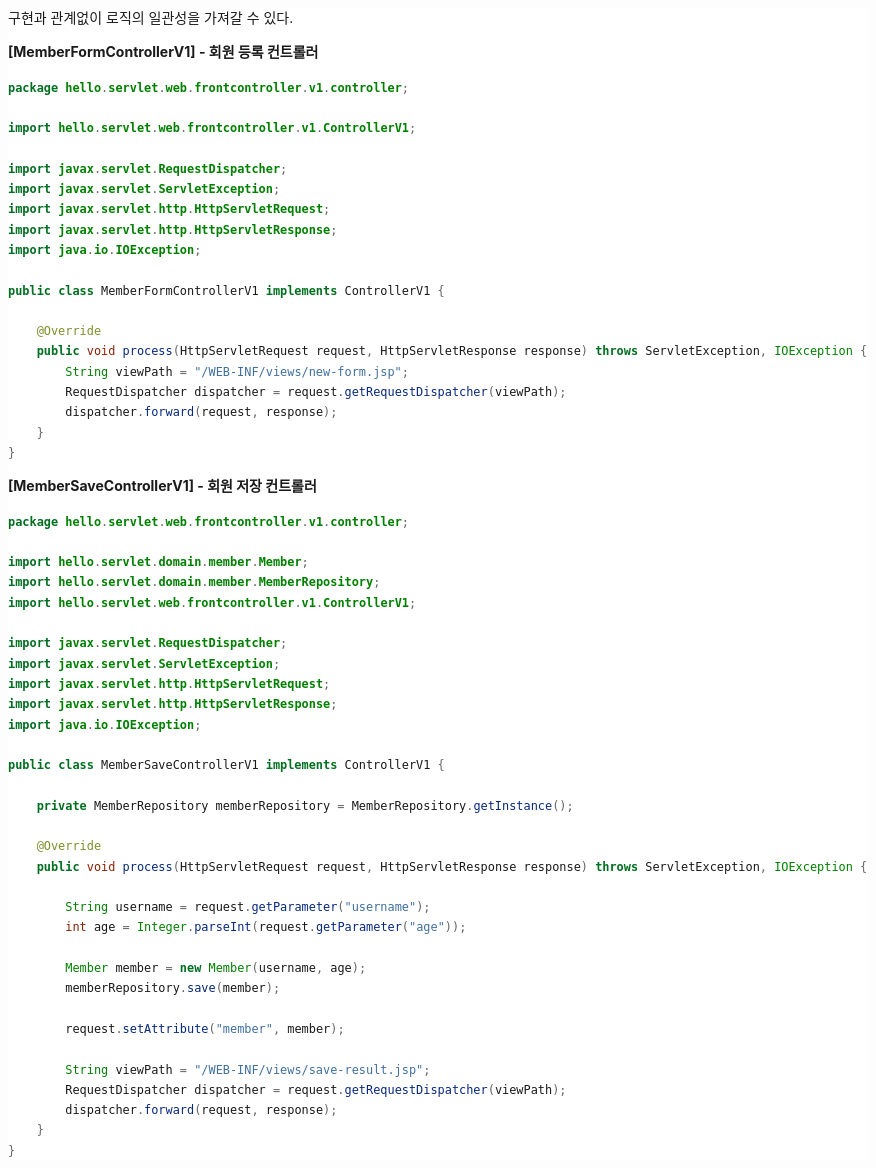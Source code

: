 구현과 관계없이 로직의 일관성을 가져갈 수 있다.

**[MemberFormControllerV1] - 회원 등록 컨트롤러**

```java
package hello.servlet.web.frontcontroller.v1.controller;

import hello.servlet.web.frontcontroller.v1.ControllerV1;

import javax.servlet.RequestDispatcher;
import javax.servlet.ServletException;
import javax.servlet.http.HttpServletRequest;
import javax.servlet.http.HttpServletResponse;
import java.io.IOException;

public class MemberFormControllerV1 implements ControllerV1 {
    
    @Override
    public void process(HttpServletRequest request, HttpServletResponse response) throws ServletException, IOException {
        String viewPath = "/WEB-INF/views/new-form.jsp";
        RequestDispatcher dispatcher = request.getRequestDispatcher(viewPath);
        dispatcher.forward(request, response);
    }
}
```

**[MemberSaveControllerV1] - 회원 저장 컨트롤러**

```java
package hello.servlet.web.frontcontroller.v1.controller;

import hello.servlet.domain.member.Member;
import hello.servlet.domain.member.MemberRepository;
import hello.servlet.web.frontcontroller.v1.ControllerV1;

import javax.servlet.RequestDispatcher;
import javax.servlet.ServletException;
import javax.servlet.http.HttpServletRequest;
import javax.servlet.http.HttpServletResponse;
import java.io.IOException;

public class MemberSaveControllerV1 implements ControllerV1 {
    
	private MemberRepository memberRepository = MemberRepository.getInstance();
    
    @Override
    public void process(HttpServletRequest request, HttpServletResponse response) throws ServletException, IOException {
        
        String username = request.getParameter("username");
        int age = Integer.parseInt(request.getParameter("age"));
        
        Member member = new Member(username, age);
        memberRepository.save(member);
        
        request.setAttribute("member", member);
        
        String viewPath = "/WEB-INF/views/save-result.jsp";
        RequestDispatcher dispatcher = request.getRequestDispatcher(viewPath);
        dispatcher.forward(request, response);
    }
}
```
